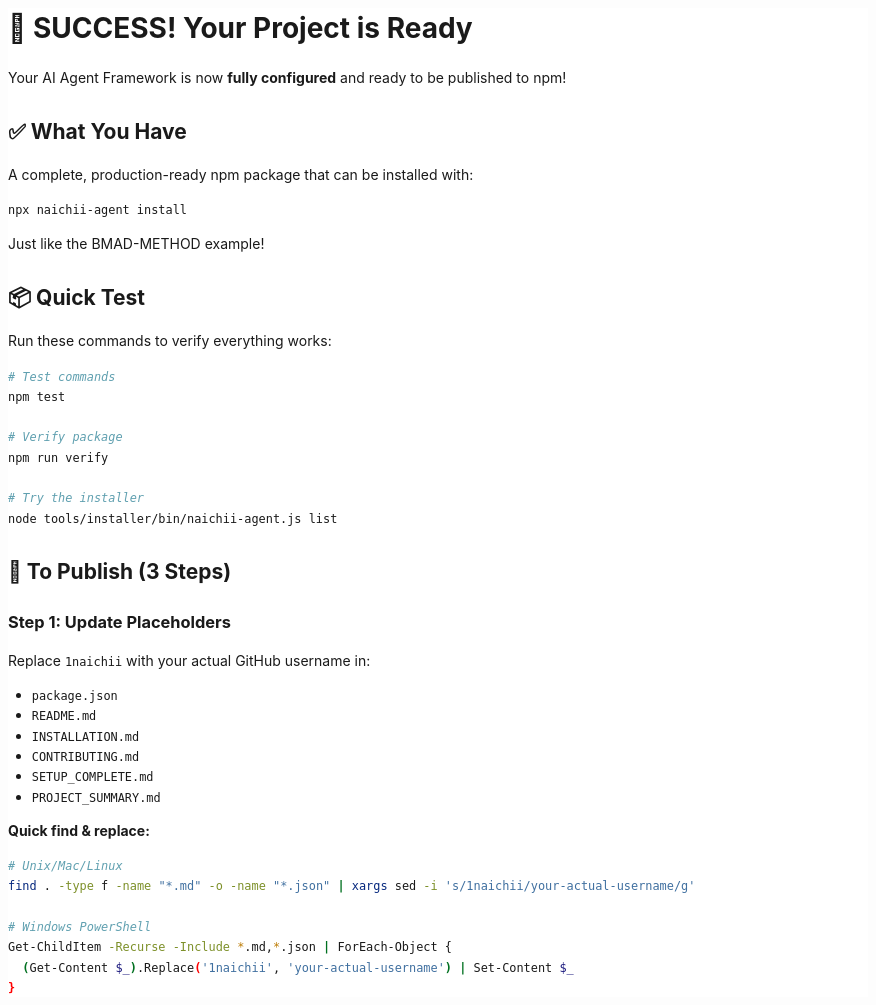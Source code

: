 # 🎉 SUCCESS! Your Project is Ready

Your AI Agent Framework is now **fully configured** and ready to be published to npm!

## ✅ What You Have

A complete, production-ready npm package that can be installed with:

```bash
npx naichii-agent install
```

Just like the BMAD-METHOD example!

## 📦 Quick Test

Run these commands to verify everything works:

```bash
# Test commands
npm test

# Verify package
npm run verify

# Try the installer
node tools/installer/bin/naichii-agent.js list
```

## 🚀 To Publish (3 Steps)

### Step 1: Update Placeholders

Replace `1naichii` with your actual GitHub username in:
- `package.json`
- `README.md`
- `INSTALLATION.md`
- `CONTRIBUTING.md`
- `SETUP_COMPLETE.md`
- `PROJECT_SUMMARY.md`

**Quick find & replace:**
```bash
# Unix/Mac/Linux
find . -type f -name "*.md" -o -name "*.json" | xargs sed -i 's/1naichii/your-actual-username/g'

# Windows PowerShell
Get-ChildItem -Recurse -Include *.md,*.json | ForEach-Object { 
  (Get-Content $_).Replace('1naichii', 'your-actual-username') | Set-Content $_ 
}
```
